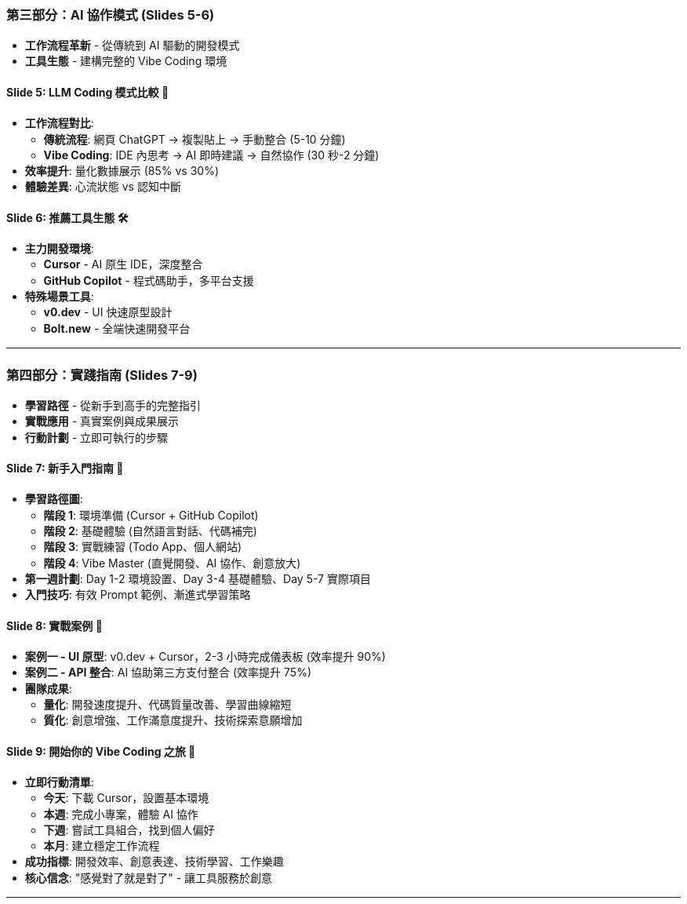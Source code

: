 
### 第三部分：AI 協作模式 (Slides 5-6)

-   **工作流程革新** - 從傳統到 AI 驅動的開發模式
-   **工具生態** - 建構完整的 Vibe Coding 環境

#### Slide 5: LLM Coding 模式比較 🤖

-   **工作流程對比**:
    -   **傳統流程**: 網頁 ChatGPT → 複製貼上 → 手動整合 (5-10 分鐘)
    -   **Vibe Coding**: IDE 內思考 → AI 即時建議 → 自然協作 (30 秒-2 分鐘)
-   **效率提升**: 量化數據展示 (85% vs 30%)
-   **體驗差異**: 心流狀態 vs 認知中斷

#### Slide 6: 推薦工具生態 🛠️

-   **主力開發環境**:
    -   **Cursor** - AI 原生 IDE，深度整合
    -   **GitHub Copilot** - 程式碼助手，多平台支援
-   **特殊場景工具**:
    -   **v0.dev** - UI 快速原型設計
    -   **Bolt.new** - 全端快速開發平台

---

### 第四部分：實踐指南 (Slides 7-9)

-   **學習路徑** - 從新手到高手的完整指引
-   **實戰應用** - 真實案例與成果展示
-   **行動計劃** - 立即可執行的步驟

#### Slide 7: 新手入門指南 🌱

-   **學習路徑圖**:
    -   **階段 1**: 環境準備 (Cursor + GitHub Copilot)
    -   **階段 2**: 基礎體驗 (自然語言對話、代碼補完)
    -   **階段 3**: 實戰練習 (Todo App、個人網站)
    -   **階段 4**: Vibe Master (直覺開發、AI 協作、創意放大)
-   **第一週計劃**: Day 1-2 環境設置、Day 3-4 基礎體驗、Day 5-7 實際項目
-   **入門技巧**: 有效 Prompt 範例、漸進式學習策略

#### Slide 8: 實戰案例 💼

-   **案例一 - UI 原型**: v0.dev + Cursor，2-3 小時完成儀表板 (效率提升 90%)
-   **案例二 - API 整合**: AI 協助第三方支付整合 (效率提升 75%)
-   **團隊成果**:
    -   **量化**: 開發速度提升、代碼質量改善、學習曲線縮短
    -   **質化**: 創意增強、工作滿意度提升、技術探索意願增加

#### Slide 9: 開始你的 Vibe Coding 之旅 🚀

-   **立即行動清單**:
    -   **今天**: 下載 Cursor，設置基本環境
    -   **本週**: 完成小專案，體驗 AI 協作
    -   **下週**: 嘗試工具組合，找到個人偏好
    -   **本月**: 建立穩定工作流程
-   **成功指標**: 開發效率、創意表達、技術學習、工作樂趣
-   **核心信念**: "感覺對了就是對了" - 讓工具服務於創意

---